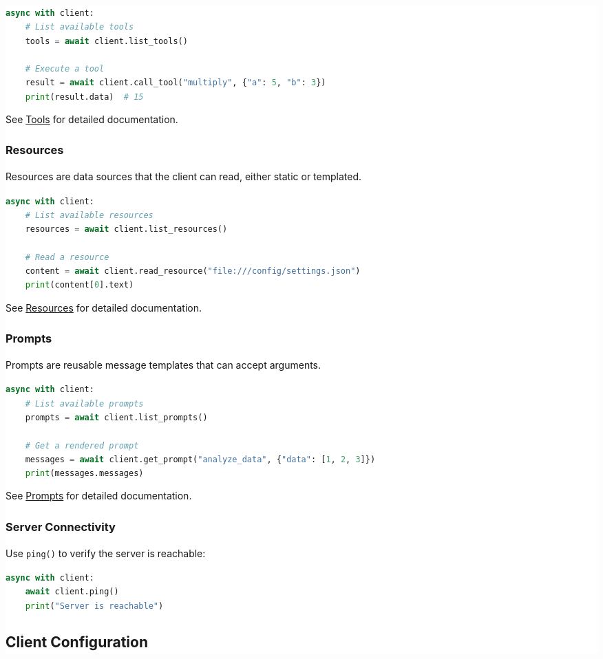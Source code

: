 ```python
async with client:
    # List available tools
    tools = await client.list_tools()

    # Execute a tool
    result = await client.call_tool("multiply", {"a": 5, "b": 3})
    print(result.data)  # 15
```

See [Tools](/clients/tools) for detailed documentation.

### Resources

Resources are data sources that the client can read, either static or templated.

```python
async with client:
    # List available resources
    resources = await client.list_resources()

    # Read a resource
    content = await client.read_resource("file:///config/settings.json")
    print(content[0].text)
```

See [Resources](/clients/resources) for detailed documentation.

### Prompts

Prompts are reusable message templates that can accept arguments.

```python
async with client:
    # List available prompts
    prompts = await client.list_prompts()

    # Get a rendered prompt
    messages = await client.get_prompt("analyze_data", {"data": [1, 2, 3]})
    print(messages.messages)
```

See [Prompts](/clients/prompts) for detailed documentation.

### Server Connectivity

Use `ping()` to verify the server is reachable:

```python
async with client:
    await client.ping()
    print("Server is reachable")
```

## Client Configuration
